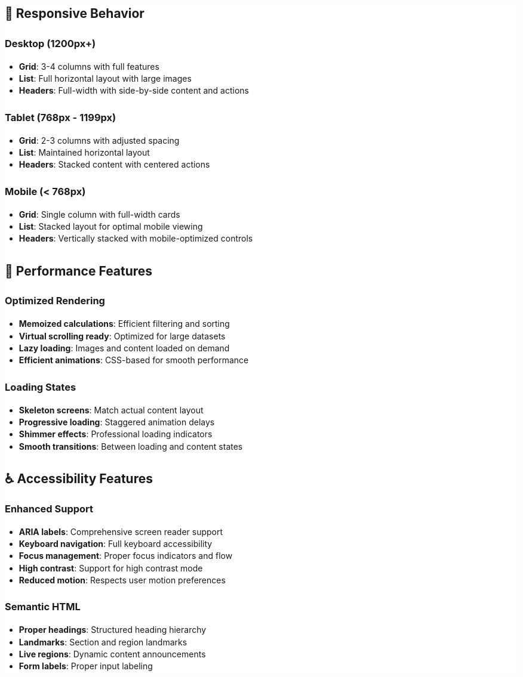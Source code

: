 ## 📱 Responsive Behavior

### Desktop (1200px+)

- **Grid**: 3-4 columns with full features
- **List**: Full horizontal layout with large images
- **Headers**: Full-width with side-by-side content and actions

### Tablet (768px - 1199px)

- **Grid**: 2-3 columns with adjusted spacing
- **List**: Maintained horizontal layout
- **Headers**: Stacked content with centered actions

### Mobile (< 768px)

- **Grid**: Single column with full-width cards
- **List**: Stacked layout for optimal mobile viewing
- **Headers**: Vertically stacked with mobile-optimized controls

## 🔧 Performance Features

### Optimized Rendering

- **Memoized calculations**: Efficient filtering and sorting
- **Virtual scrolling ready**: Optimized for large datasets
- **Lazy loading**: Images and content loaded on demand
- **Efficient animations**: CSS-based for smooth performance

### Loading States

- **Skeleton screens**: Match actual content layout
- **Progressive loading**: Staggered animation delays
- **Shimmer effects**: Professional loading indicators
- **Smooth transitions**: Between loading and content states

## ♿ Accessibility Features

### Enhanced Support

- **ARIA labels**: Comprehensive screen reader support
- **Keyboard navigation**: Full keyboard accessibility
- **Focus management**: Proper focus indicators and flow
- **High contrast**: Support for high contrast mode
- **Reduced motion**: Respects user motion preferences

### Semantic HTML

- **Proper headings**: Structured heading hierarchy
- **Landmarks**: Section and region landmarks
- **Live regions**: Dynamic content announcements
- **Form labels**: Proper input labeling
